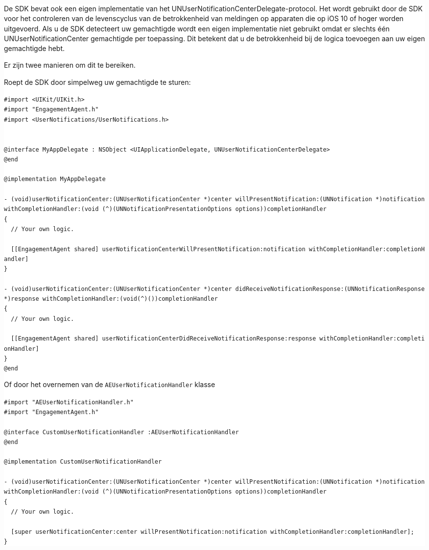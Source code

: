 De SDK bevat ook een eigen implementatie van het UNUserNotificationCenterDelegate-protocol. Het wordt gebruikt door de SDK voor het controleren van de levenscyclus van de betrokkenheid van meldingen op apparaten die op iOS 10 of hoger worden uitgevoerd. Als u de SDK detecteert uw gemachtigde wordt een eigen implementatie niet gebruikt omdat er slechts één UNUserNotificationCenter gemachtigde per toepassing. Dit betekent dat u de betrokkenheid bij de logica toevoegen aan uw eigen gemachtigde hebt.

Er zijn twee manieren om dit te bereiken.

Roept de SDK door simpelweg uw gemachtigde te sturen:

    #import <UIKit/UIKit.h>
    #import "EngagementAgent.h"
    #import <UserNotifications/UserNotifications.h>


    @interface MyAppDelegate : NSObject <UIApplicationDelegate, UNUserNotificationCenterDelegate>
    @end

    @implementation MyAppDelegate

    - (void)userNotificationCenter:(UNUserNotificationCenter *)center willPresentNotification:(UNNotification *)notification withCompletionHandler:(void (^)(UNNotificationPresentationOptions options))completionHandler
    {
      // Your own logic.

      [[EngagementAgent shared] userNotificationCenterWillPresentNotification:notification withCompletionHandler:completionHandler]
    }

    - (void)userNotificationCenter:(UNUserNotificationCenter *)center didReceiveNotificationResponse:(UNNotificationResponse *)response withCompletionHandler:(void(^)())completionHandler
    {
      // Your own logic.

      [[EngagementAgent shared] userNotificationCenterDidReceiveNotificationResponse:response withCompletionHandler:completionHandler]
    }
    @end

Of door het overnemen van de `AEUserNotificationHandler` klasse

    #import "AEUserNotificationHandler.h"
    #import "EngagementAgent.h"

    @interface CustomUserNotificationHandler :AEUserNotificationHandler
    @end

    @implementation CustomUserNotificationHandler

    - (void)userNotificationCenter:(UNUserNotificationCenter *)center willPresentNotification:(UNNotification *)notification withCompletionHandler:(void (^)(UNNotificationPresentationOptions options))completionHandler
    {
      // Your own logic.

      [super userNotificationCenter:center willPresentNotification:notification withCompletionHandler:completionHandler];
    }
